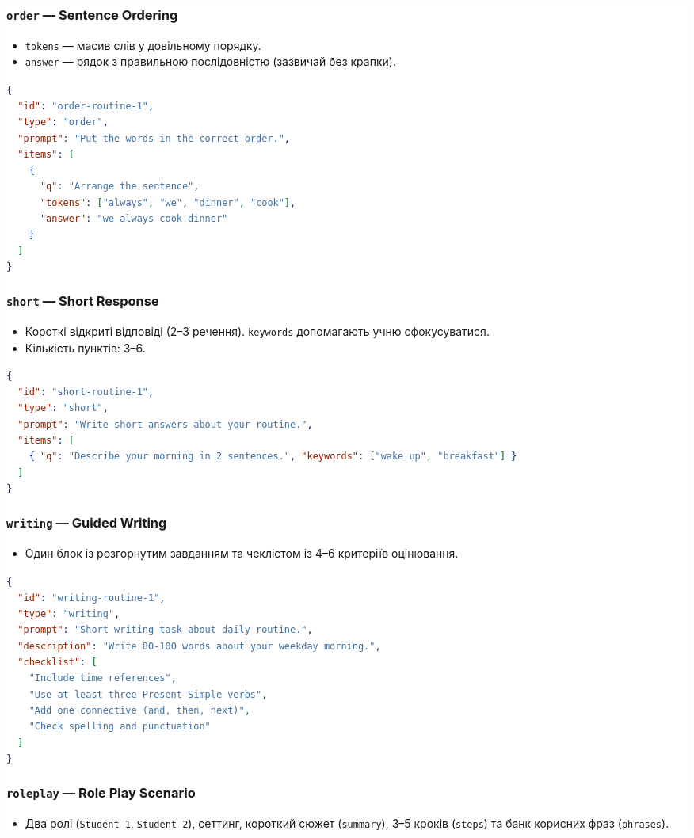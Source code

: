 ### `order` — Sentence Ordering
- `tokens` — масив слів у довільному порядку.
- `answer` — рядок з правильною послідовністю (зазвичай без крапки).

```json
{
  "id": "order-routine-1",
  "type": "order",
  "prompt": "Put the words in the correct order.",
  "items": [
    {
      "q": "Arrange the sentence",
      "tokens": ["always", "we", "dinner", "cook"],
      "answer": "we always cook dinner"
    }
  ]
}
```

### `short` — Short Response
- Короткі відкриті відповіді (2–3 речення). `keywords` допомагають учню сфокусуватися.
- Кількість пунктів: 3–6.

```json
{
  "id": "short-routine-1",
  "type": "short",
  "prompt": "Write short answers about your routine.",
  "items": [
    { "q": "Describe your morning in 2 sentences.", "keywords": ["wake up", "breakfast"] }
  ]
}
```

### `writing` — Guided Writing
- Один блок із розгорнутим завданням та чеклістом із 4–6 критеріїв оцінювання.

```json
{
  "id": "writing-routine-1",
  "type": "writing",
  "prompt": "Short writing task about daily routine.",
  "description": "Write 80-100 words about your weekday morning.",
  "checklist": [
    "Include time references",
    "Use at least three Present Simple verbs",
    "Add one connective (and, then, next)",
    "Check spelling and punctuation"
  ]
}
```

### `roleplay` — Role Play Scenario
- Два ролі (`Student 1`, `Student 2`), сеттинг, короткий сюжет (`summary`), 3–5 кроків (`steps`) та банк корисних фраз (`phrases`).

